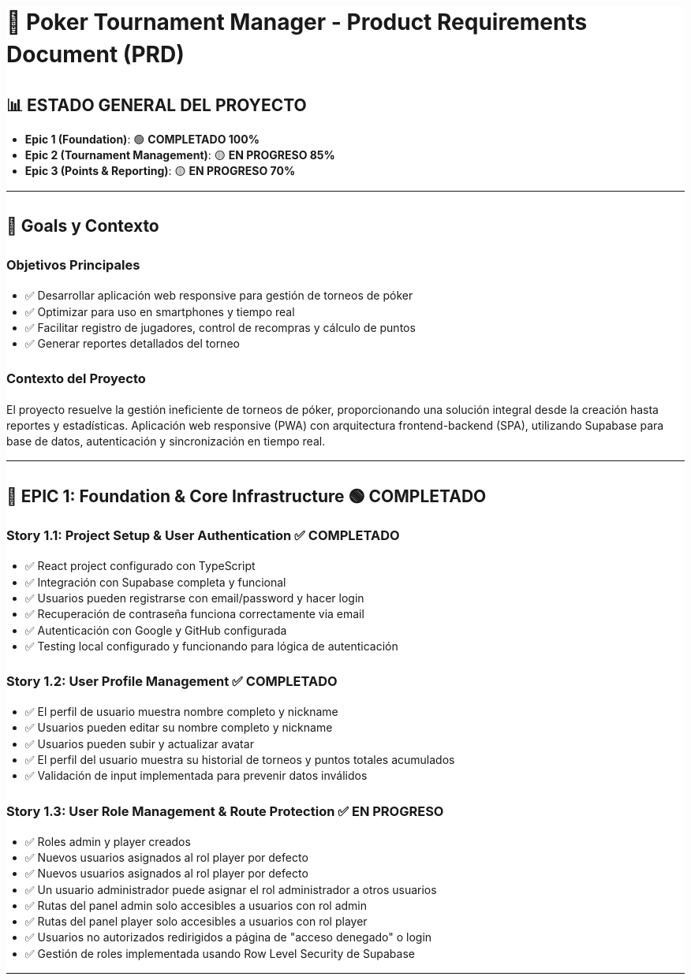 # 🎯 Poker Tournament Manager - Product Requirements Document (PRD)

## 📊 **ESTADO GENERAL DEL PROYECTO**
- **Epic 1 (Foundation)**: 🟢 **COMPLETADO 100%**
- **Epic 2 (Tournament Management)**: 🟡 **EN PROGRESO 85%**
- **Epic 3 (Points & Reporting)**: 🟡 **EN PROGRESO 70%**

---

## 🎯 **Goals y Contexto**

### **Objetivos Principales**
- ✅ Desarrollar aplicación web responsive para gestión de torneos de póker
- ✅ Optimizar para uso en smartphones y tiempo real
- ✅ Facilitar registro de jugadores, control de recompras y cálculo de puntos
- ✅ Generar reportes detallados del torneo

### **Contexto del Proyecto**
El proyecto resuelve la gestión ineficiente de torneos de póker, proporcionando una solución integral desde la creación hasta reportes y estadísticas. Aplicación web responsive (PWA) con arquitectura frontend-backend (SPA), utilizando Supabase para base de datos, autenticación y sincronización en tiempo real.

---

## 🚀 **EPIC 1: Foundation & Core Infrastructure** 🟢 **COMPLETADO**

### **Story 1.1: Project Setup & User Authentication** ✅ **COMPLETADO**
- ✅ React project configurado con TypeScript
- ✅ Integración con Supabase completa y funcional
- ✅ Usuarios pueden registrarse con email/password y hacer login
- ✅ Recuperación de contraseña funciona correctamente via email
- ✅ Autenticación con Google y GitHub configurada
- ✅ Testing local configurado y funcionando para lógica de autenticación

### **Story 1.2: User Profile Management** ✅ **COMPLETADO**
- ✅ El perfil de usuario muestra nombre completo y nickname
- ✅ Usuarios pueden editar su nombre completo y nickname
- ✅ Usuarios pueden subir y actualizar avatar
- ✅ El perfil del usuario muestra su historial de torneos y puntos totales acumulados
- ✅ Validación de input implementada para prevenir datos inválidos

### **Story 1.3: User Role Management & Route Protection** ✅ **EN PROGRESO**
- ✅ Roles admin y player creados
- ✅ Nuevos usuarios asignados al rol player por defecto
- ✅ Nuevos usuarios asignados al rol player por defecto
- ✅ Un usuario administrador puede asignar el rol administrador a otros usuarios
- ✅ Rutas del panel admin solo accesibles a usuarios con rol admin
- ✅ Rutas del panel player solo accesibles a usuarios con rol player
- ✅ Usuarios no autorizados redirigidos a página de "acceso denegado" o login
- ✅ Gestión de roles implementada usando Row Level Security de Supabase

---
